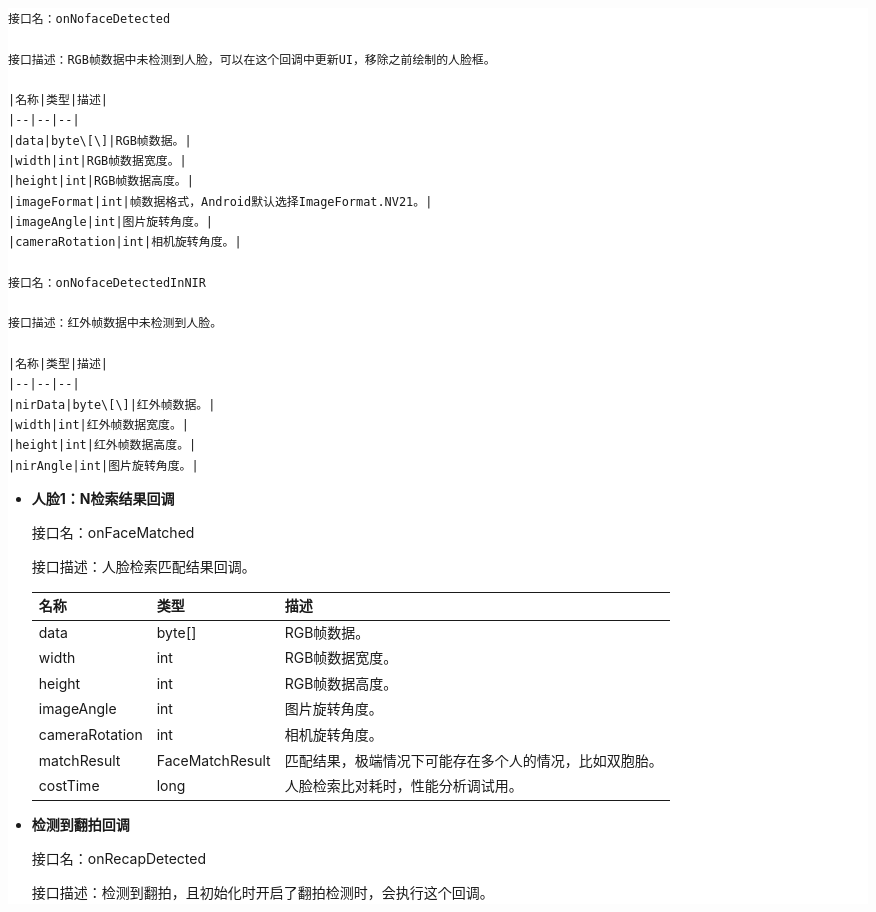     接口名：onNofaceDetected

    接口描述：RGB帧数据中未检测到人脸，可以在这个回调中更新UI，移除之前绘制的人脸框。

    |名称|类型|描述|
    |--|--|--|
    |data|byte\[\]|RGB帧数据。|
    |width|int|RGB帧数据宽度。|
    |height|int|RGB帧数据高度。|
    |imageFormat|int|帧数据格式，Android默认选择ImageFormat.NV21。|
    |imageAngle|int|图片旋转角度。|
    |cameraRotation|int|相机旋转角度。|

    接口名：onNofaceDetectedInNIR

    接口描述：红外帧数据中未检测到人脸。

    |名称|类型|描述|
    |--|--|--|
    |nirData|byte\[\]|红外帧数据。|
    |width|int|红外帧数据宽度。|
    |height|int|红外帧数据高度。|
    |nirAngle|int|图片旋转角度。|

-   **人脸1：N检索结果回调**

    接口名：onFaceMatched

    接口描述：人脸检索匹配结果回调。

    |名称|类型|描述|
    |--|--|--|
    |data|byte\[\]|RGB帧数据。|
    |width|int|RGB帧数据宽度。|
    |height|int|RGB帧数据高度。|
    |imageAngle|int|图片旋转角度。|
    |cameraRotation|int|相机旋转角度。|
    |matchResult|FaceMatchResult|匹配结果，极端情况下可能存在多个人的情况，比如双胞胎。|
    |costTime|long|人脸检索比对耗时，性能分析调试用。|

-   **检测到翻拍回调**

    接口名：onRecapDetected

    接口描述：检测到翻拍，且初始化时开启了翻拍检测时，会执行这个回调。
